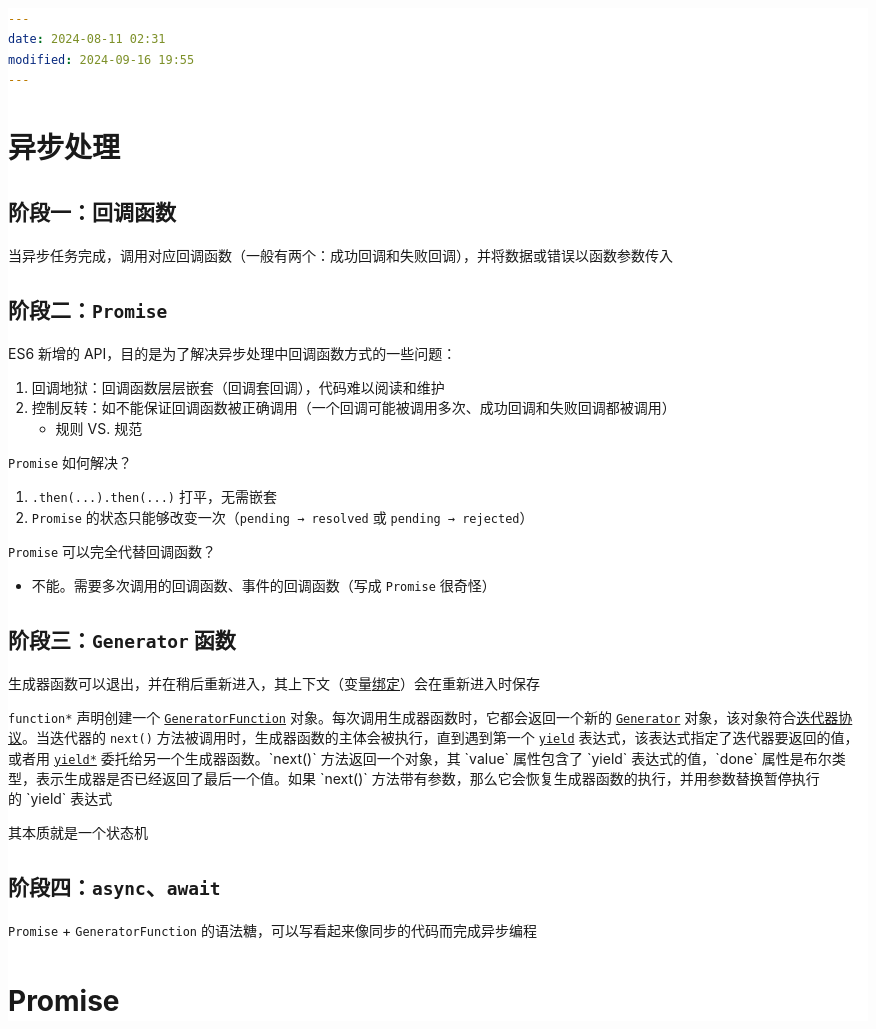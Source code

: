 ```yaml
---
date: 2024-08-11 02:31
modified: 2024-09-16 19:55
---
```


# 异步处理

## 阶段一：回调函数

当异步任务完成，调用对应回调函数（一般有两个：成功回调和失败回调），并将数据或错误以函数参数传入

## 阶段二：`Promise`

ES6 新增的 API，目的是为了解决异步处理中回调函数方式的一些问题：

1. 回调地狱：回调函数层层嵌套（回调套回调），代码难以阅读和维护
2. 控制反转：如不能保证回调函数被正确调用（一个回调可能被调用多次、成功回调和失败回调都被调用）
	- 规则 VS. 规范

`Promise` 如何解决？

1. `.then(...).then(...)` 打平，无需嵌套
2. `Promise` 的状态只能够改变一次（`pending → resolved` 或 `pending → rejected`）

`Promise` 可以完全代替回调函数？

- 不能。需要多次调用的回调函数、事件的回调函数（写成 `Promise` 很奇怪）

## 阶段三：`Generator` 函数

生成器函数可以退出，并在稍后重新进入，其上下文（变量[绑定](https://developer.mozilla.org/zh-CN/docs/Glossary/Binding)）会在重新进入时保存

`function*` 声明创建一个 [`GeneratorFunction`](https://developer.mozilla.org/zh-CN/docs/Web/JavaScript/Reference/Global_Objects/GeneratorFunction) 对象。每次调用生成器函数时，它都会返回一个新的 [`Generator`](https://developer.mozilla.org/zh-CN/docs/Web/JavaScript/Reference/Global_Objects/Generator) 对象，该对象符合[迭代器协议](https://developer.mozilla.org/zh-CN/docs/Web/JavaScript/Reference/Iteration_protocols#%E8%BF%AD%E4%BB%A3%E5%99%A8%E5%8D%8F%E8%AE%AE)。当迭代器的 `next()` 方法被调用时，生成器函数的主体会被执行，直到遇到第一个 [`yield`](https://developer.mozilla.org/zh-CN/docs/Web/JavaScript/Reference/Operators/yield) 表达式，该表达式指定了迭代器要返回的值，或者用 [`yield*`](https://developer.mozilla.org/zh-CN/docs/Web/JavaScript/Reference/Operators/yield*) 委托给另一个生成器函数。`next()` 方法返回一个对象，其 `value` 属性包含了 `yield` 表达式的值，`done` 属性是布尔类型，表示生成器是否已经返回了最后一个值。如果 `next()` 方法带有参数，那么它会恢复生成器函数的执行，并用参数替换暂停执行的 `yield` 表达式

其本质就是一个状态机

## 阶段四：`async`、`await`

`Promise` + `GeneratorFunction` 的语法糖，可以写看起来像同步的代码而完成异步编程

# Promise

